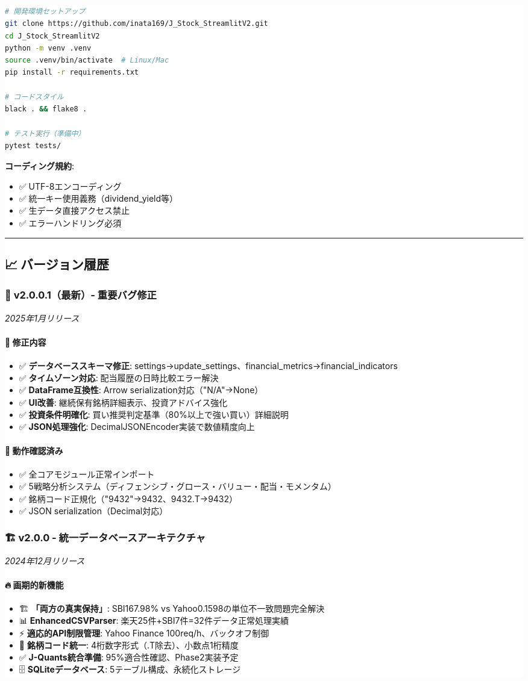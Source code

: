 ```bash
# 開発環境セットアップ
git clone https://github.com/inata169/J_Stock_StreamlitV2.git
cd J_Stock_StreamlitV2
python -m venv .venv
source .venv/bin/activate  # Linux/Mac
pip install -r requirements.txt

# コードスタイル
black . && flake8 .

# テスト実行（準備中）
pytest tests/
```

**コーディング規約**:
- ✅ UTF-8エンコーディング
- ✅ 統一キー使用義務（dividend_yield等）
- ✅ 生データ直接アクセス禁止
- ✅ エラーハンドリング必須

---

## 📈 **バージョン履歴**

### 🎯 **v2.0.0.1（最新）- 重要バグ修正**
*2025年1月リリース*

#### 🔧 **修正内容**
- ✅ **データベーススキーマ修正**: settings→update_settings、financial_metrics→financial_indicators
- ✅ **タイムゾーン対応**: 配当履歴の日時比較エラー解決
- ✅ **DataFrame互換性**: Arrow serialization対応（"N/A"→None）
- ✅ **UI改善**: 継続保有銘柄詳細表示、投資アドバイス強化
- ✅ **投資条件明確化**: 買い推奨判定基準（80%以上で強い買い）詳細説明
- ✅ **JSON処理強化**: DecimalJSONEncoder実装で数値精度向上

#### 🎯 **動作確認済み**
- ✅ 全コアモジュール正常インポート
- ✅ 5戦略分析システム（ディフェンシブ・グロース・バリュー・配当・モメンタム）
- ✅ 銘柄コード正規化（"9432"→9432、9432.T→9432）
- ✅ JSON serialization（Decimal対応）

### 🏗️ **v2.0.0 - 統一データベースアーキテクチャ**
*2024年12月リリース*

#### 🔥 **画期的新機能**
- 🏗️ **「両方の真実保持」**: SBI167.98% vs Yahoo0.1598の単位不一致問題完全解決
- 📊 **EnhancedCSVParser**: 楽天25件+SBI7件=32件データ正常処理実績
- ⚡ **適応的API制限管理**: Yahoo Finance 100req/h、バックオフ制御
- 🎯 **銘柄コード統一**: 4桁数字形式（.T除去）、小数点1桁精度
- ✅ **J-Quants統合準備**: 95%適合性確認、Phase2実装予定
- 🗄️ **SQLiteデータベース**: 5テーブル構成、永続化ストレージ
